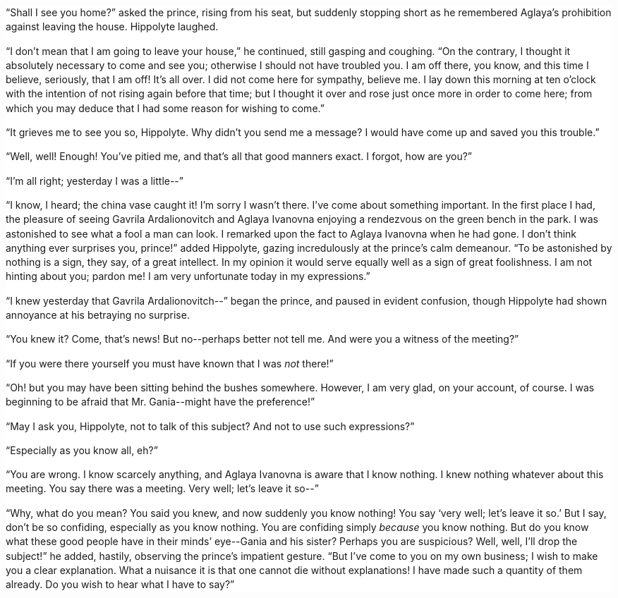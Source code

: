 “Shall I see you home?” asked the prince, rising from his seat, but
suddenly stopping short as he remembered Aglaya’s prohibition against
leaving the house. Hippolyte laughed.

“I don’t mean that I am going to leave your house,” he continued,
still gasping and coughing. “On the contrary, I thought it absolutely
necessary to come and see you; otherwise I should not have troubled you.
I am off there, you know, and this time I believe, seriously, that I am
off! It’s all over. I did not come here for sympathy, believe me. I lay
down this morning at ten o’clock with the intention of not rising again
before that time; but I thought it over and rose just once more in
order to come here; from which you may deduce that I had some reason for
wishing to come.”

“It grieves me to see you so, Hippolyte. Why didn’t you send me a
message? I would have come up and saved you this trouble.”

“Well, well! Enough! You’ve pitied me, and that’s all that good manners
exact. I forgot, how are you?”

“I’m all right; yesterday I was a little--”

“I know, I heard; the china vase caught it! I’m sorry I wasn’t there.
I’ve come about something important. In the first place I had, the
pleasure of seeing Gavrila Ardalionovitch and Aglaya Ivanovna enjoying a
rendezvous on the green bench in the park. I was astonished to see what
a fool a man can look. I remarked upon the fact to Aglaya Ivanovna when
he had gone. I don’t think anything ever surprises you, prince!” added
Hippolyte, gazing incredulously at the prince’s calm demeanour. “To be
astonished by nothing is a sign, they say, of a great intellect. In my
opinion it would serve equally well as a sign of great foolishness. I
am not hinting about you; pardon me! I am very unfortunate today in my
expressions.”

“I knew yesterday that Gavrila Ardalionovitch--” began the prince, and
paused in evident confusion, though Hippolyte had shown annoyance at his
betraying no surprise.

“You knew it? Come, that’s news! But no--perhaps better not tell me. And
were you a witness of the meeting?”

“If you were there yourself you must have known that I was _not_ there!”

“Oh! but you may have been sitting behind the bushes somewhere. However,
I am very glad, on your account, of course. I was beginning to be afraid
that Mr. Gania--might have the preference!”

“May I ask you, Hippolyte, not to talk of this subject? And not to use
such expressions?”

“Especially as you know all, eh?”

“You are wrong. I know scarcely anything, and Aglaya Ivanovna is aware
that I know nothing. I knew nothing whatever about this meeting. You say
there was a meeting. Very well; let’s leave it so--”

“Why, what do you mean? You said you knew, and now suddenly you know
nothing! You say ‘very well; let’s leave it so.’ But I say, don’t be
so confiding, especially as you know nothing. You are confiding simply
_because_ you know nothing. But do you know what these good people have
in their minds’ eye--Gania and his sister? Perhaps you are suspicious?
Well, well, I’ll drop the subject!” he added, hastily, observing the
prince’s impatient gesture. “But I’ve come to you on my own business;
I wish to make you a clear explanation. What a nuisance it is that one
cannot die without explanations! I have made such a quantity of them
already. Do you wish to hear what I have to say?”
